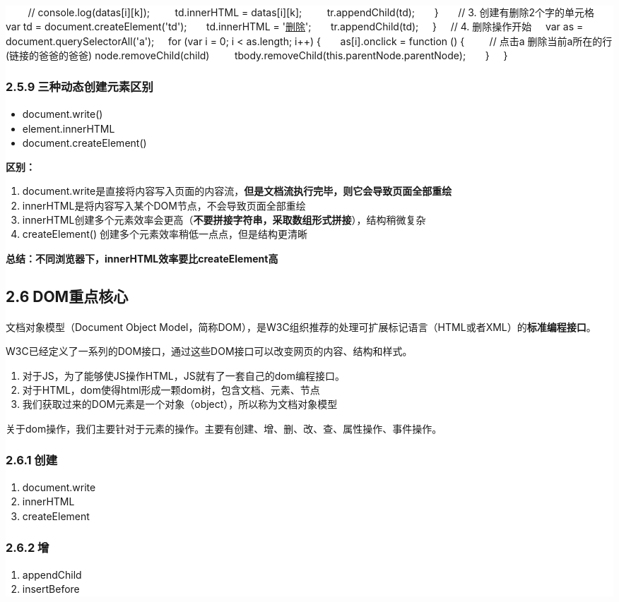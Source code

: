         // console.log(datas[i][k]);
        td.innerHTML = datas[i][k];
        tr.appendChild(td);
      }
      // 3. 创建有删除2个字的单元格
      var td = document.createElement('td');
      td.innerHTML = '<a href="javascript:;">删除</a>';
      tr.appendChild(td);
    }
    // 4. 删除操作开始
    var as = document.querySelectorAll('a');
    for (var i = 0; i < as.length; i++) {
      as[i].onclick = function () {
        // 点击a 删除当前a所在的行(链接的爸爸的爸爸) node.removeChild(child)
        tbody.removeChild(this.parentNode.parentNode);
      }
    }

### 2.5.9 三种动态创建元素区别

- document.write()
- element.innerHTML
- document.createElement()

**区别：**

1. document.write是直接将内容写入页面的内容流，**但是文档流执行完毕，则它会导致页面全部重绘**
2. innerHTML是将内容写入某个DOM节点，不会导致页面全部重绘
3. innerHTML创建多个元素效率会更高（**不要拼接字符串，采取数组形式拼接**），结构稍微复杂
4. createElement()  创建多个元素效率稍低一点点，但是结构更清晰

**总结：不同浏览器下，innerHTML效率要比createElement高**

## 2.6 DOM重点核心

文档对象模型（Document Object Model，简称DOM），是W3C组织推荐的处理可扩展标记语言（HTML或者XML）的**标准编程接口**。

W3C已经定义了一系列的DOM接口，通过这些DOM接口可以改变网页的内容、结构和样式。

1. 对于JS，为了能够使JS操作HTML，JS就有了一套自己的dom编程接口。
2. 对于HTML，dom使得html形成一颗dom树，包含文档、元素、节点
3. 我们获取过来的DOM元素是一个对象（object），所以称为文档对象模型

关于dom操作，我们主要针对于元素的操作。主要有创建、增、删、改、查、属性操作、事件操作。

### 2.6.1 创建

1. document.write
2. innerHTML
3. createElement

### 2.6.2 增

1. appendChild
2. insertBefore
